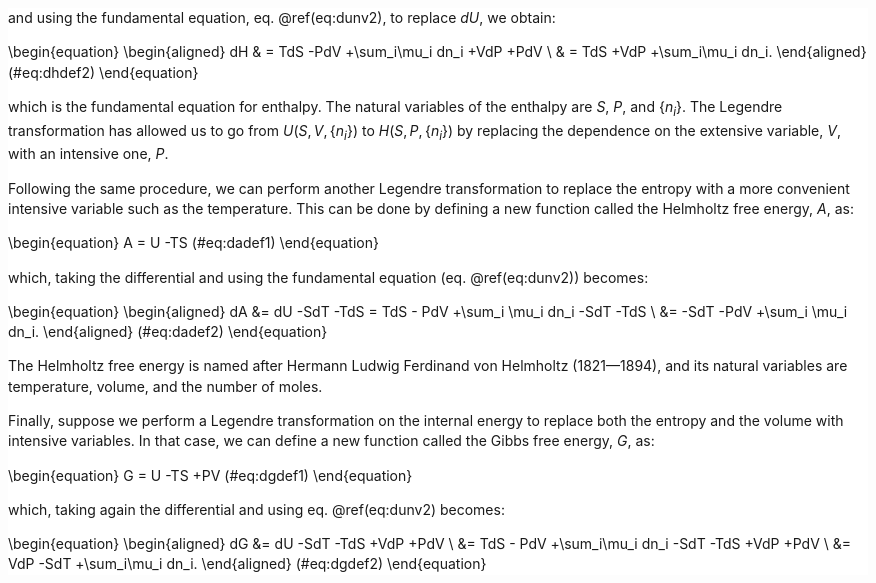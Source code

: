 and using the fundamental equation, eq. \@ref(eq:dunv2), to replace $dU$, we obtain:

\begin{equation}
\begin{aligned}
dH & = TdS -PdV +\sum_i\mu_i dn_i +VdP +PdV  \\
   & = TdS +VdP +\sum_i\mu_i dn_i.
\end{aligned}
(\#eq:dhdef2)
\end{equation}

which is the fundamental equation for enthalpy. The natural variables of the enthalpy are $S$, $P$, and $\{n_i\}$. The Legendre transformation has allowed us to go from $U(S,V,\{n_i\})$ to $H(S,P,\{n_i\})$ by replacing the dependence on the extensive variable, $V$, with an intensive one, $P$.

Following the same procedure, we can perform another Legendre transformation to replace the entropy with a more convenient intensive variable such as the temperature. This can be done by defining a new function called the Helmholtz free energy, $A$, as:

\begin{equation}
A = U -TS
(\#eq:dadef1)
\end{equation}

which, taking the differential and using the fundamental equation (eq. \@ref(eq:dunv2)) becomes:

\begin{equation}
\begin{aligned}
dA &= dU -SdT -TdS = TdS - PdV +\sum_i \mu_i dn_i -SdT -TdS  \\
   &= -SdT -PdV +\sum_i \mu_i dn_i.
\end{aligned}
(\#eq:dadef2)
\end{equation}

The Helmholtz free energy is named after Hermann Ludwig Ferdinand von Helmholtz (1821—1894), and its natural variables are temperature, volume, and the number of moles.

Finally, suppose we perform a Legendre transformation on the internal energy to replace both the entropy and the volume with intensive variables. In that case, we can define a new function called the Gibbs free energy, $G$, as:

\begin{equation}
G = U -TS +PV
(\#eq:dgdef1)
\end{equation}

which, taking again the differential and using eq. \@ref(eq:dunv2) becomes:

\begin{equation}
\begin{aligned}
dG &= dU -SdT -TdS +VdP +PdV \\
   &= TdS - PdV +\sum_i\mu_i dn_i -SdT -TdS +VdP +PdV \\
   &= VdP -SdT +\sum_i\mu_i dn_i.
\end{aligned}
(\#eq:dgdef2)
\end{equation} 
